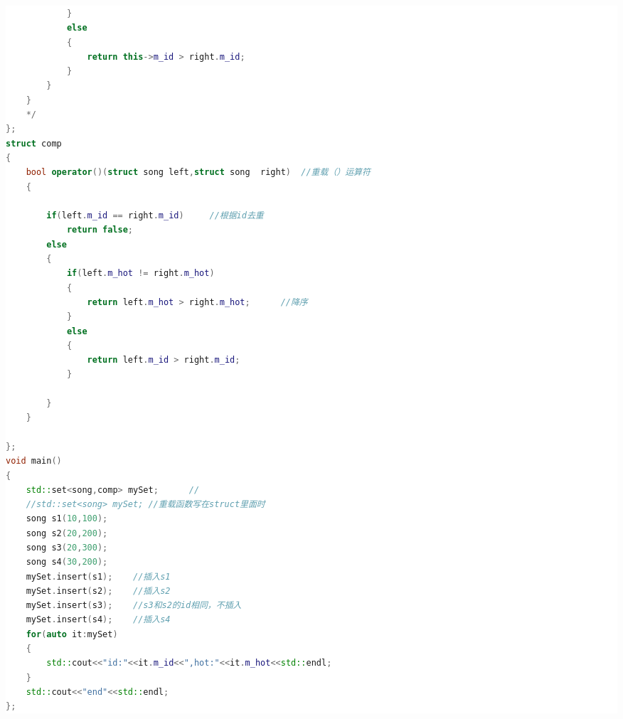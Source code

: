 ```c++
            }
            else
            {
                return this->m_id > right.m_id;
            }
        }
    }
    */
};
struct comp
{
    bool operator()(struct song left,struct song  right)  //重载（）运算符
    {

        if(left.m_id == right.m_id)     //根据id去重
            return false;
        else
        {
            if(left.m_hot != right.m_hot)
            {
                return left.m_hot > right.m_hot;      //降序
            }
            else
            {
                return left.m_id > right.m_id;
            }

        }
    }

};
void main()
{
    std::set<song,comp> mySet;      //
    //std::set<song> mySet; //重载函数写在struct里面时
    song s1(10,100);
    song s2(20,200);
    song s3(20,300);
    song s4(30,200);
    mySet.insert(s1);    //插入s1
    mySet.insert(s2);    //插入s2
    mySet.insert(s3);    //s3和s2的id相同，不插入
    mySet.insert(s4);    //插入s4
    for(auto it:mySet)
    {
        std::cout<<"id:"<<it.m_id<<",hot:"<<it.m_hot<<std::endl;
    }
    std::cout<<"end"<<std::endl;
};

```
